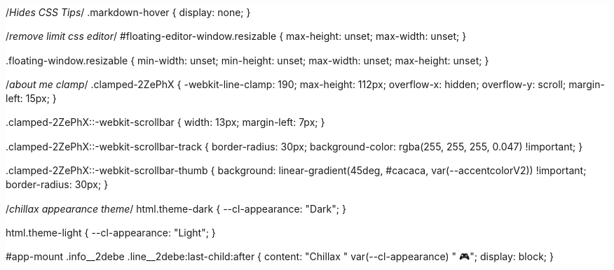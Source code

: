 /*Hides CSS Tips*/
.markdown-hover {
    display: none;
}

/*remove limit css editor*/
#floating-editor-window.resizable {
    max-height: unset;
    max-width: unset;
}

.floating-window.resizable {
    min-width: unset;
    min-height: unset;
    max-width: unset;
    max-height: unset;
}

/*about me clamp*/
.clamped-2ZePhX {
    -webkit-line-clamp: 190;
    max-height: 112px;
    overflow-x: hidden;
    overflow-y: scroll;
    margin-left: 15px;
}

.clamped-2ZePhX::-webkit-scrollbar {
    width: 13px;
    margin-left: 7px;
}

.clamped-2ZePhX::-webkit-scrollbar-track {
    border-radius: 30px;
    background-color: rgba(255, 255, 255, 0.047) !important;
}

.clamped-2ZePhX::-webkit-scrollbar-thumb {
    background: linear-gradient(45deg, #cacaca, var(--accentcolorV2)) !important;
    border-radius: 30px;
}

/*chillax appearance theme*/
html.theme-dark {
    --cl-appearance: "Dark";
}

html.theme-light {
    --cl-appearance: "Light";
}

#app-mount .info__2debe .line__2debe:last-child:after {
    content: "Chillax " var(--cl-appearance) " 🎮";
    display: block;
}
